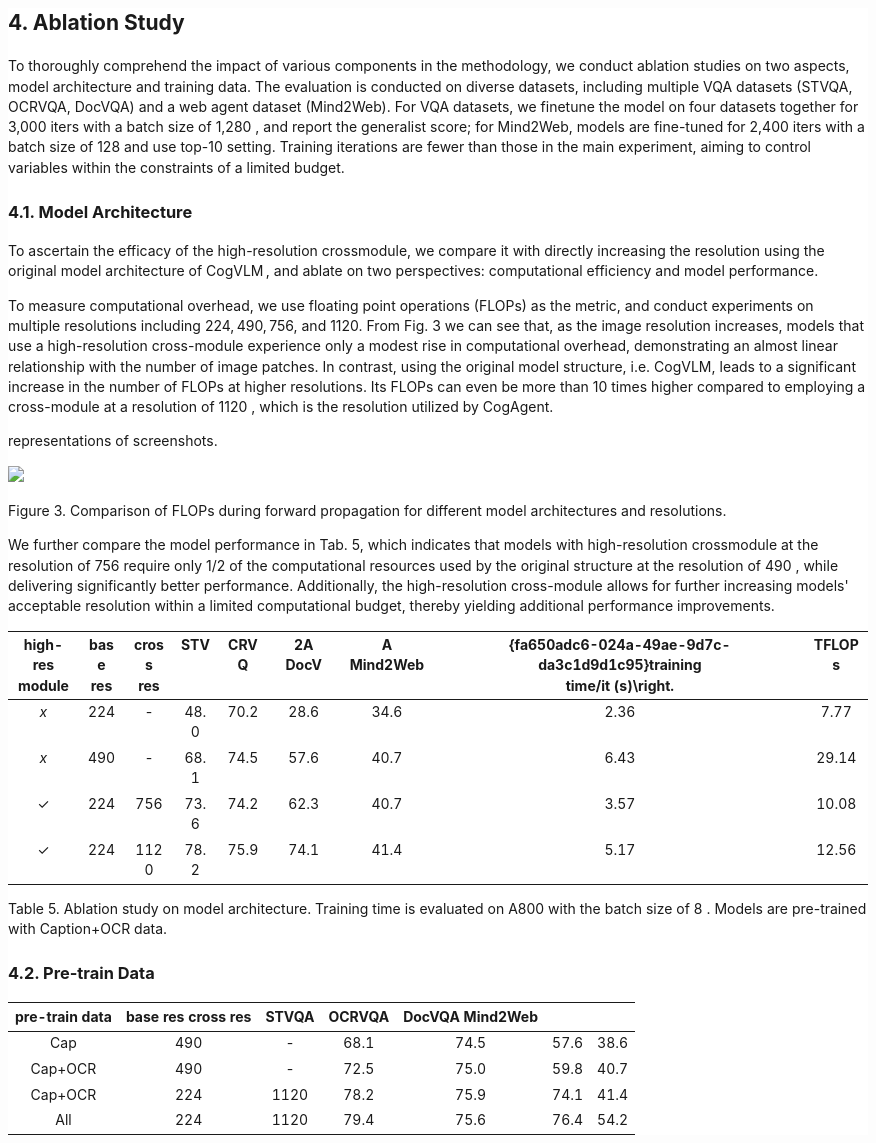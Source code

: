 ## 4. Ablation Study

To thoroughly comprehend the impact of various components in the methodology, we conduct ablation studies on two aspects, model architecture and training data. The evaluation is conducted on diverse datasets, including multiple VQA datasets (STVQA, OCRVQA, DocVQA) and a web agent dataset (Mind2Web). For VQA datasets, we finetune the model on four datasets together for 3,000 iters with a batch size of 1,280 , and report the generalist score; for Mind2Web, models are fine-tuned for 2,400 iters with a batch size of 128 and use top-10 setting. Training iterations are fewer than those in the main experiment, aiming to control variables within the constraints of a limited budget.

### 4.1. Model Architecture

To ascertain the efficacy of the high-resolution crossmodule, we compare it with directly increasing the resolution using the original model architecture of $\operatorname{CogVLM}$, and ablate on two perspectives: computational efficiency and model performance.

To measure computational overhead, we use floating point operations (FLOPs) as the metric, and conduct experiments on multiple resolutions including $224,490,756$, and 1120. From Fig. 3 we can see that, as the image resolution increases, models that use a high-resolution cross-module experience only a modest rise in computational overhead, demonstrating an almost linear relationship with the number of image patches. In contrast, using the original model structure, i.e. CogVLM, leads to a significant increase in the number of FLOPs at higher resolutions. Its FLOPs can even be more than 10 times higher compared to employing a cross-module at a resolution of 1120 , which is the resolution utilized by CogAgent.

representations of screenshots.

![](https://cdn.mathpix.com/cropped/2024_06_04_a23b805bf20c4a7648eag-08.jpg?height=437&width=721&top_left_y=237&top_left_x=1100)

Figure 3. Comparison of FLOPs during forward propagation for different model architectures and resolutions.

We further compare the model performance in Tab. 5, which indicates that models with high-resolution crossmodule at the resolution of 756 require only $1 / 2$ of the computational resources used by the original structure at the resolution of 490 , while delivering significantly better performance. Additionally, the high-resolution cross-module allows for further increasing models' acceptable resolution within a limited computational budget, thereby yielding additional performance improvements.

| high-res <br> module | base <br> res | cross <br> res | STV | CRVQ | 2A DocV | A Mind2Web | {fa650adc6-024a-49ae-9d7c-da3c1d9d1c95}training <br> time/it (s)\right. | TFLOPs |
| :---: | :---: | :---: | :---: | :---: | :---: | :---: | :---: | :---: |
| $x$ | 224 | - | 48.0 | 70.2 | 28.6 | 34.6 | 2.36 | 7.77 |
| $x$ | 490 | - | 68.1 | 74.5 | 57.6 | 40.7 | 6.43 | 29.14 |
| $\checkmark$ | 224 | 756 | 73.6 | 74.2 | 62.3 | 40.7 | 3.57 | 10.08 |
| $\checkmark$ | 224 | 1120 | 78.2 | 75.9 | 74.1 | 41.4 | 5.17 | 12.56 |

Table 5. Ablation study on model architecture. Training time is evaluated on A800 with the batch size of 8 . Models are pre-trained with Caption+OCR data.

### 4.2. Pre-train Data

| pre-train data | base res cross res | STVQA | OCRVQA | DocVQA Mind2Web |  |  |
| :---: | :---: | :---: | :---: | :---: | :---: | :---: |
| Cap | 490 | - | 68.1 | 74.5 | 57.6 | 38.6 |
| Cap+OCR | 490 | - | 72.5 | 75.0 | 59.8 | 40.7 |
| Cap+OCR | 224 | 1120 | 78.2 | 75.9 | 74.1 | 41.4 |
| All | 224 | 1120 | 79.4 | 75.6 | 76.4 | 54.2 |
